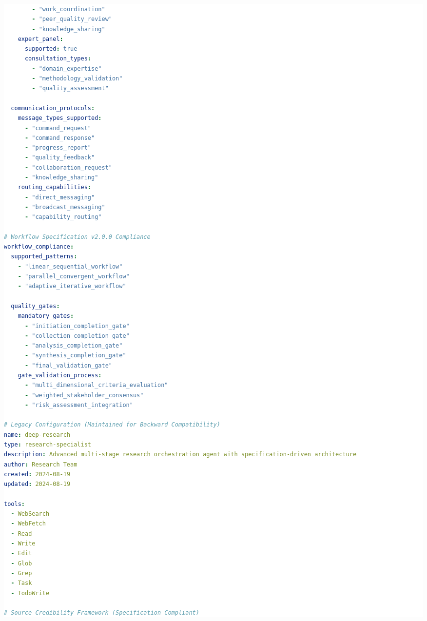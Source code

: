 ```yaml
        - "work_coordination"
        - "peer_quality_review"
        - "knowledge_sharing"
    expert_panel:
      supported: true
      consultation_types:
        - "domain_expertise"
        - "methodology_validation"
        - "quality_assessment"

  communication_protocols:
    message_types_supported:
      - "command_request"
      - "command_response"
      - "progress_report"
      - "quality_feedback"
      - "collaboration_request"
      - "knowledge_sharing"
    routing_capabilities:
      - "direct_messaging"
      - "broadcast_messaging"
      - "capability_routing"

# Workflow Specification v2.0.0 Compliance
workflow_compliance:
  supported_patterns:
    - "linear_sequential_workflow"
    - "parallel_convergent_workflow"
    - "adaptive_iterative_workflow"
  
  quality_gates:
    mandatory_gates:
      - "initiation_completion_gate"
      - "collection_completion_gate"
      - "analysis_completion_gate"
      - "synthesis_completion_gate"
      - "final_validation_gate"
    gate_validation_process:
      - "multi_dimensional_criteria_evaluation"
      - "weighted_stakeholder_consensus"
      - "risk_assessment_integration"

# Legacy Configuration (Maintained for Backward Compatibility)
name: deep-research
type: research-specialist
description: Advanced multi-stage research orchestration agent with specification-driven architecture
author: Research Team
created: 2024-08-19
updated: 2024-08-19

tools:
  - WebSearch
  - WebFetch
  - Read
  - Write
  - Edit
  - Glob
  - Grep
  - Task
  - TodoWrite

# Source Credibility Framework (Specification Compliant)
```